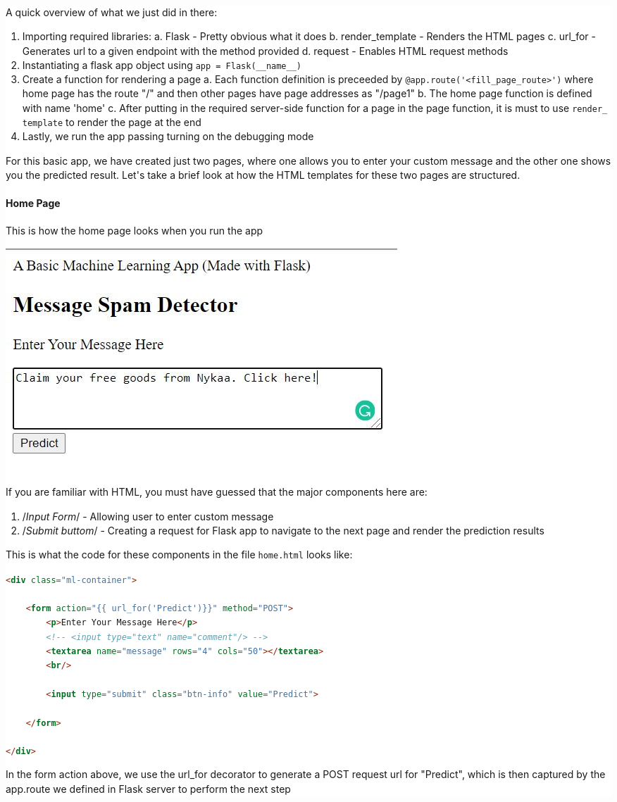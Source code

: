 A quick overview of what we just did in there:
1. Importing required libraries: 
	a. Flask - Pretty obvious what it does
	b. render_template - Renders the HTML pages
	c. url_for - Generates url to a given endpoint with the method provided
	d. request - Enables HTML request methods 
2. Instantiating a flask app object using `app = Flask(__name__)`
3. Create a function for rendering a page
	a. Each function definition is preceeded by `@app.route('<fill_page_route>')` where home page has the route "/" and then other pages have page addresses as "/page1"
	b. The home page function is defined with name 'home'
	c. After putting in the required server-side function for a page in the page function, it is must to use `render_template` to render the page at the end
4. Lastly, we run the app passing turning on the debugging mode 
	
For this basic app, we have created just two pages, where one allows you to enter your custom message and the other one shows you the predicted result. Let's take a brief look at how the HTML templates for these two pages are structured.

#### Home Page

This is how the home page looks when you run the app

![home_page_image](/assets/img/home_page_img.jpg)

If you are familiar with HTML, you must have guessed that the major components here are:
1. /*Input Form*/ - Allowing user to enter custom message
2. /*Submit buttom*/ - Creating a request for Flask app to navigate to the next page and render the prediction results

This is what the code for these components in the file `home.html` looks like:

```html
<div class="ml-container">

	<form action="{{ url_for('Predict')}}" method="POST">
		<p>Enter Your Message Here</p>
		<!-- <input type="text" name="comment"/> -->
		<textarea name="message" rows="4" cols="50"></textarea>
		<br/>

		<input type="submit" class="btn-info" value="Predict">
		
	</form>
		
</div>
```
In the form action above, we use the url_for decorator to generate a POST request url for "Predict", which is then captured by the app.route we defined in Flask server to perform the next step

